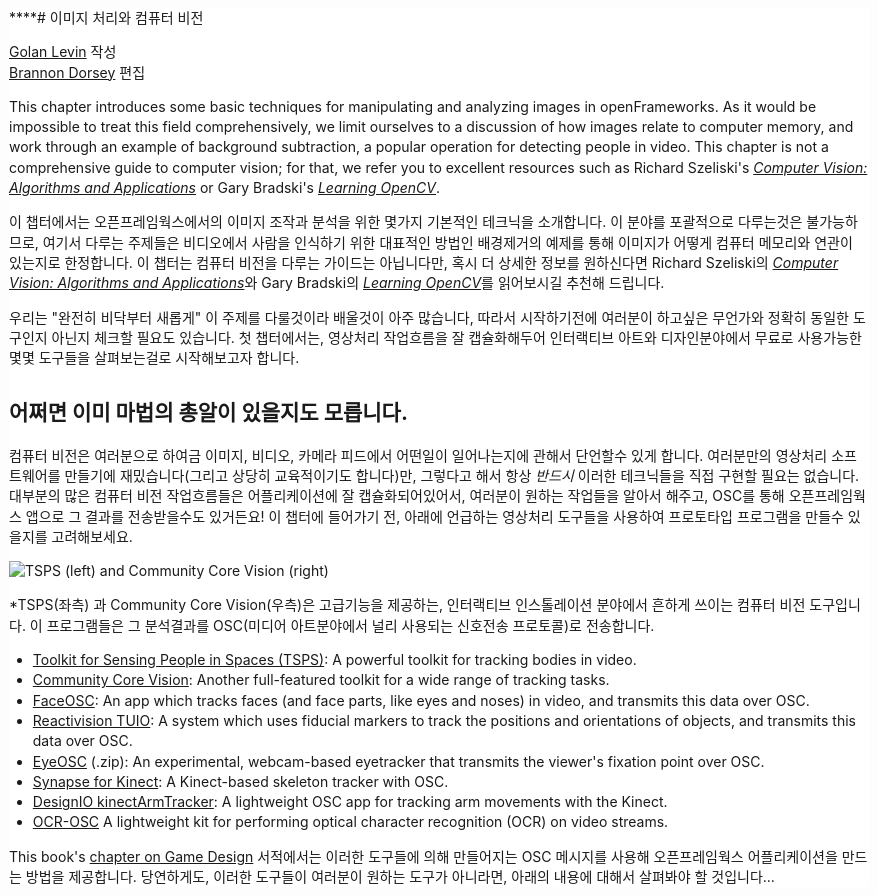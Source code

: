 ****# 이미지 처리와 컴퓨터 비전

[Golan Levin](http://www.flong.com/) 작성<br />
[Brannon Dorsey](http://brannondorsey.com) 편집

This chapter introduces some basic techniques for manipulating and analyzing images in openFrameworks. As it would be impossible to treat this field comprehensively, we limit ourselves to a discussion of how images relate to computer memory, and work through an example of background subtraction, a popular operation for detecting people in video. This chapter is not a comprehensive guide to computer vision; for that, we refer you to excellent resources such as Richard Szeliski's [*Computer Vision: Algorithms and Applications*](http://szeliski.org/Book/) or Gary Bradski's [*Learning OpenCV*](http://cs.haifa.ac.il/~dkeren/ip/OReilly-LearningOpenCV.pdf).

이 챕터에서는 오픈프레임웍스에서의 이미지 조작과 분석을 위한 몇가지 기본적인 테크닉을 소개합니다. 이 분야를 포괄적으로 다루는것은 불가능하므로, 여기서 다루는 주제들은 비디오에서 사람을 인식하기 위한 대표적인 방법인 배경제거의 예제를 통해 이미지가 어떻게 컴퓨터 메모리와 연관이 있는지로 한정합니다. 이 챕터는 컴퓨터 비전을 다루는 가이드는 아닙니다만, 혹시 더 상세한 정보를 원하신다면 Richard Szeliski의 [*Computer Vision: Algorithms and Applications*](http://szeliski.org/Book/)와 Gary Bradski의 [*Learning OpenCV*](http://cs.haifa.ac.il/~dkeren/ip/OReilly-LearningOpenCV.pdf)를 읽어보시길 추천해 드립니다.

우리는 "완전히 비닥부터 새롭게" 이 주제를 다룰것이라 배울것이 아주 많습니다, 따라서 시작하기전에 여러분이 하고싶은 무언가와 정확히 동일한 도구인지 아닌지 체크할 필요도 있습니다. 첫 챕터에서는, 영상처리 작업흐름을 잘 캡슐화해두어 인터랙티브 아트와 디자인분야에서 무료로 사용가능한 몇몇 도구들을 살펴보는걸로 시작해보고자 합니다.


## 어쩌면 이미 마법의 총알이 있을지도 모릅니다.

컴퓨터 비전은 여러분으로 하여금 이미지, 비디오, 카메라 피드에서 어떤일이 일어나는지에 관해서 단언할수 있게 합니다. 여러분만의 영상처리 소프트웨어를 만들기에 재밌습니다(그리고 상당히 교육적이기도 합니다)만, 그렇다고 해서 항상 *반드시* 이러한 테크닉들을 직접 구현할 필요는 없습니다. 대부분의 많은 컴퓨터 비전 작업흐름들은 어플리케이션에 잘 캡슐화되어있어서, 여러분이 원하는 작업들을 알아서 해주고, OSC를 통해 오픈프레임웍스 앱으로 그 결과를 전송받을수도 있거든요! 이 챕터에 들어가기 전, 아래에 언급하는 영상처리 도구들을 사용하여 프로토타입 프로그램을 만들수 있을지를 고려해보세요.

![TSPS (left) and Community Core Vision (right)](images/tsps_ccv.png)

*TSPS(좌측) 과 Community Core Vision(우측)은 고급기능을 제공하는, 인터랙티브 인스톨레이션 분야에서 흔하게 쓰이는 컴퓨터 비전 도구입니다. 이 프로그램들은 그 분석결과를 OSC(미디어 아트분야에서 널리 사용되는 신호전송 프로토콜)로 전송합니다.

- [Toolkit for Sensing People in Spaces (TSPS)](http://opentsps.com/): A powerful toolkit for tracking bodies in video.
- [Community Core Vision](http://ccv.nuigroup.com/): Another full-featured toolkit for a wide range of tracking tasks.
- [FaceOSC](https://github.com/kylemcdonald/ofxFaceTracker/releases/): An app which tracks faces (and face parts, like eyes and noses) in video, and transmits this data over OSC.
- [Reactivision TUIO](http://reactivision.sourceforge.net/): A system which uses fiducial markers to track the positions and orientations of objects, and transmits this data over OSC.
- [EyeOSC](https://github.com/downloads/kylemcdonald/AppropriatingNewTechnologies/EyeOSC.zip) (.zip): An experimental, webcam-based eyetracker that transmits the viewer's fixation point over OSC.
- [Synapse for Kinect](http://synapsekinect.tumblr.com/post/6610177302/synapse): A Kinect-based skeleton tracker with OSC.
- [DesignIO kinectArmTracker](https://github.com/ofTheo/kinectArmTracker): A lightweight OSC app for tracking arm movements with the Kinect.
- [OCR-OSC](http://www.davidlubl.in/projects/#/ocr-osc/) A lightweight kit for performing optical character recognition (OCR) on video streams. 


This book's [chapter on Game Design](https://github.com/openframeworks/ofBook/blob/master/chapters/game_design/chapter.md) 서적에서는 이러한 도구들에 의해 만들어지는 OSC 메시지를 사용해 오픈프레임웍스 어플리케이션을 만드는 방법을 제공합니다. 당연하게도, 이러한 도구들이 여러분이 원하는 도구가 아니라면, 아래의 내용에 대해서 살펴봐야 할 것입니다...
